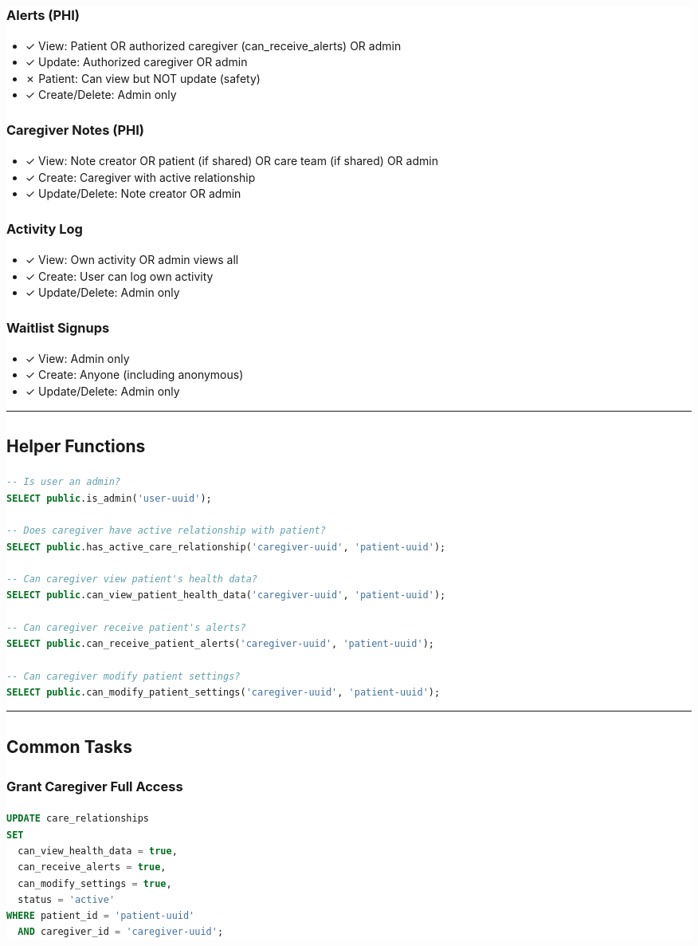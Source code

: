 ### Alerts (PHI)
- ✓ View: Patient OR authorized caregiver (can_receive_alerts) OR admin
- ✓ Update: Authorized caregiver OR admin
- ✗ Patient: Can view but NOT update (safety)
- ✓ Create/Delete: Admin only

### Caregiver Notes (PHI)
- ✓ View: Note creator OR patient (if shared) OR care team (if shared) OR admin
- ✓ Create: Caregiver with active relationship
- ✓ Update/Delete: Note creator OR admin

### Activity Log
- ✓ View: Own activity OR admin views all
- ✓ Create: User can log own activity
- ✓ Update/Delete: Admin only

### Waitlist Signups
- ✓ View: Admin only
- ✓ Create: Anyone (including anonymous)
- ✓ Update/Delete: Admin only

---

## Helper Functions

```sql
-- Is user an admin?
SELECT public.is_admin('user-uuid');

-- Does caregiver have active relationship with patient?
SELECT public.has_active_care_relationship('caregiver-uuid', 'patient-uuid');

-- Can caregiver view patient's health data?
SELECT public.can_view_patient_health_data('caregiver-uuid', 'patient-uuid');

-- Can caregiver receive patient's alerts?
SELECT public.can_receive_patient_alerts('caregiver-uuid', 'patient-uuid');

-- Can caregiver modify patient settings?
SELECT public.can_modify_patient_settings('caregiver-uuid', 'patient-uuid');
```

---

## Common Tasks

### Grant Caregiver Full Access
```sql
UPDATE care_relationships
SET
  can_view_health_data = true,
  can_receive_alerts = true,
  can_modify_settings = true,
  status = 'active'
WHERE patient_id = 'patient-uuid'
  AND caregiver_id = 'caregiver-uuid';
```
